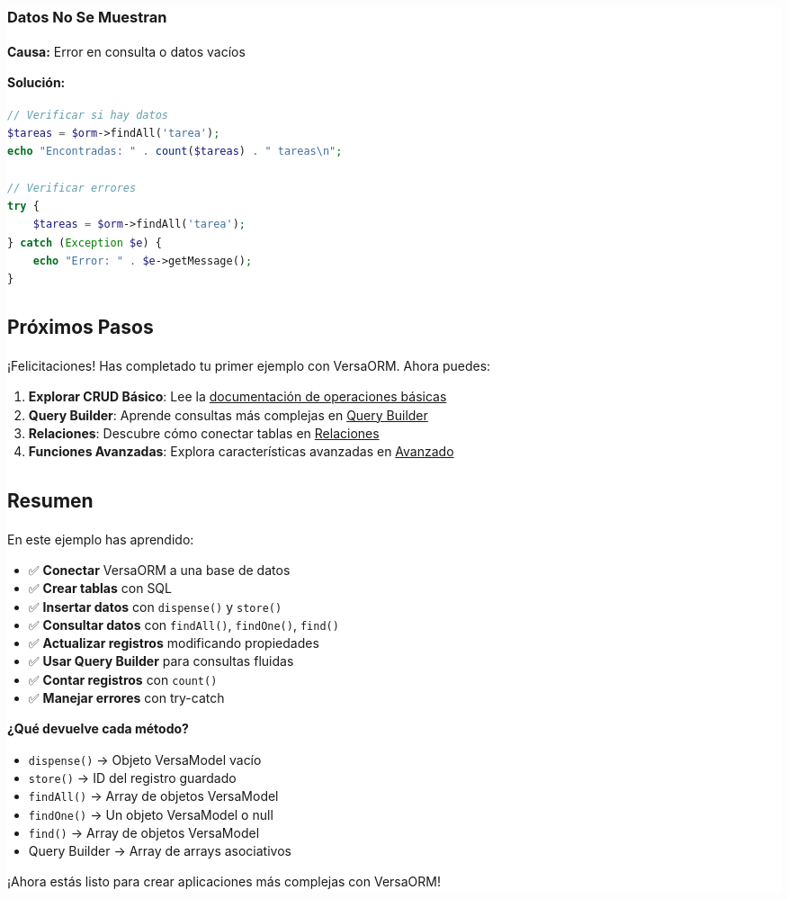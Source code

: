 ### Datos No Se Muestran

**Causa:** Error en consulta o datos vacíos

**Solución:**
```php
// Verificar si hay datos
$tareas = $orm->findAll('tarea');
echo "Encontradas: " . count($tareas) . " tareas\n";

// Verificar errores
try {
    $tareas = $orm->findAll('tarea');
} catch (Exception $e) {
    echo "Error: " . $e->getMessage();
}
```

## Próximos Pasos

¡Felicitaciones! Has completado tu primer ejemplo con VersaORM. Ahora puedes:

1. **Explorar CRUD Básico**: Lee la [documentación de operaciones básicas](../03-basico/)
2. **Query Builder**: Aprende consultas más complejas en [Query Builder](../04-query-builder/)
3. **Relaciones**: Descubre cómo conectar tablas en [Relaciones](../05-relaciones/)
4. **Funciones Avanzadas**: Explora características avanzadas en [Avanzado](../06-avanzado/)

## Resumen

En este ejemplo has aprendido:

- ✅ **Conectar** VersaORM a una base de datos
- ✅ **Crear tablas** con SQL
- ✅ **Insertar datos** con `dispense()` y `store()`
- ✅ **Consultar datos** con `findAll()`, `findOne()`, `find()`
- ✅ **Actualizar registros** modificando propiedades
- ✅ **Usar Query Builder** para consultas fluidas
- ✅ **Contar registros** con `count()`
- ✅ **Manejar errores** con try-catch

**¿Qué devuelve cada método?**
- `dispense()` → Objeto VersaModel vacío
- `store()` → ID del registro guardado
- `findAll()` → Array de objetos VersaModel
- `findOne()` → Un objeto VersaModel o null
- `find()` → Array de objetos VersaModel
- Query Builder → Array de arrays asociativos

¡Ahora estás listo para crear aplicaciones más complejas con VersaORM!